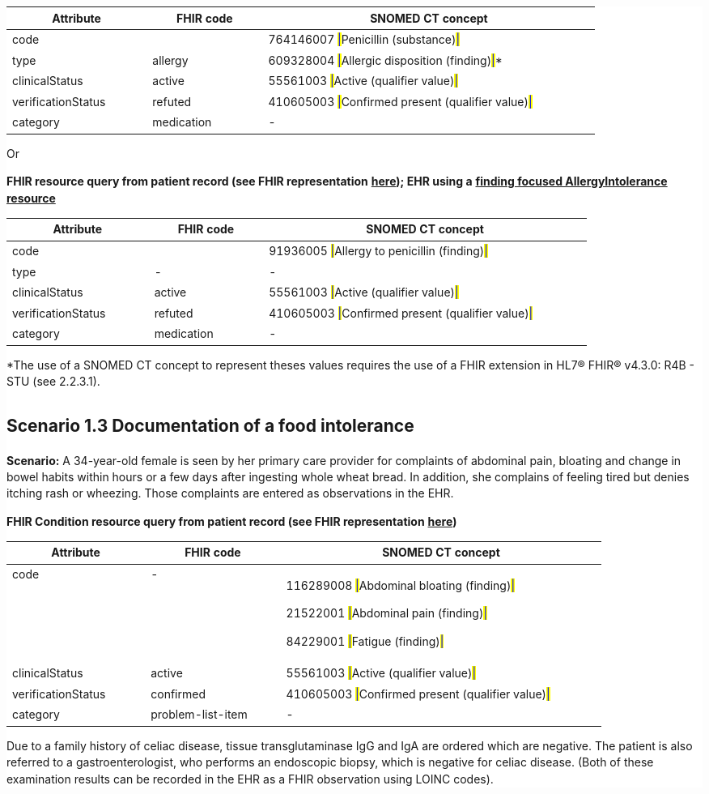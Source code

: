 <table><thead><tr><th width="159.28125">Attribute</th><th width="129.22265625">FHIR code</th><th width="396.83984375">SNOMED CT concept</th></tr></thead><tbody><tr><td>code</td><td><br></td><td>764146007 <mark style="color:blue;">|</mark>Penicillin (substance)<mark style="color:blue;">|</mark></td></tr><tr><td>type</td><td>allergy</td><td>609328004 <mark style="color:blue;">|</mark>Allergic disposition (finding)<mark style="color:blue;">|</mark>*</td></tr><tr><td>clinicalStatus</td><td>active</td><td>55561003 <mark style="color:blue;">|</mark>Active (qualifier value)<mark style="color:blue;">|</mark></td></tr><tr><td>verificationStatus</td><td>refuted</td><td>410605003 <mark style="color:blue;">|</mark>Confirmed present (qualifier value)<mark style="color:blue;">|</mark></td></tr><tr><td>category</td><td>medication</td><td>-</td></tr></tbody></table>

Or

**FHIR resource query from patient record (see FHIR representation** [**here**](http://build.fhir.org/ig/IHTSDO/snomed-ig/AllergyIntolerance-AllergyIntoleranceExample2-alt.html)**); EHR using a** [**finding focused AllergyIntolerance resource**](http://build.fhir.org/ig/IHTSDO/snomed-ig/StructureDefinition-AllergyIntolerance-FindingFocused.html)

<table><thead><tr><th width="161.69921875">Attribute</th><th width="127.46484375">FHIR code</th><th width="385.8671875">SNOMED CT concept</th></tr></thead><tbody><tr><td>code</td><td><br></td><td>91936005 <mark style="color:blue;">|</mark>Allergy to penicillin (finding)<mark style="color:blue;">|</mark></td></tr><tr><td>type</td><td>-</td><td>-</td></tr><tr><td>clinicalStatus</td><td>active</td><td>55561003 <mark style="color:blue;">|</mark>Active (qualifier value)<mark style="color:blue;">|</mark></td></tr><tr><td>verificationStatus</td><td>refuted</td><td>410605003 <mark style="color:blue;">|</mark>Confirmed present (qualifier value)<mark style="color:blue;">|</mark></td></tr><tr><td>category</td><td>medication</td><td>-</td></tr></tbody></table>

\*The use of a SNOMED CT concept to represent theses values requires the use of a FHIR extension in HL7® FHIR® v4.3.0: R4B - STU (see 2.2.3.1).

## Scenario 1.3 Documentation of a food intolerance

**Scenario:** A 34-year-old female is seen by her primary care provider for complaints of abdominal pain, bloating and change in bowel habits within hours or a few days after ingesting whole wheat bread. In addition, she complains of feeling tired but denies itching rash or wheezing. Those complaints are entered as observations in the EHR.

**FHIR Condition resource query from patient record (see FHIR representation** [**here**](http://build.fhir.org/ig/IHTSDO/snomed-ig/List-ProblemListExample3.html)**)**

<table><thead><tr><th width="157.23828125">Attribute</th><th width="153.36328125">FHIR code</th><th width="382.80859375">SNOMED CT concept</th></tr></thead><tbody><tr><td>code</td><td>-</td><td><p>116289008 <mark style="color:blue;">|</mark>Abdominal bloating (finding)<mark style="color:blue;">|</mark></p><p>21522001 <mark style="color:blue;">|</mark>Abdominal pain (finding)<mark style="color:blue;">|</mark></p><p>84229001 <mark style="color:blue;">|</mark>Fatigue (finding)<mark style="color:blue;">|</mark></p></td></tr><tr><td>clinicalStatus</td><td>active</td><td>55561003 <mark style="color:blue;">|</mark>Active (qualifier value)<mark style="color:blue;">|</mark></td></tr><tr><td>verificationStatus</td><td>confirmed</td><td>410605003 <mark style="color:blue;">|</mark>Confirmed present (qualifier value)<mark style="color:blue;">|</mark></td></tr><tr><td>category</td><td>problem-list-item</td><td>-</td></tr></tbody></table>

Due to a family history of celiac disease, tissue transglutaminase IgG and IgA are ordered which are negative. The patient is also referred to a gastroenterologist, who performs an endoscopic biopsy, which is negative for celiac disease. (Both of these examination results can be recorded in the EHR as a FHIR observation using LOINC codes).
